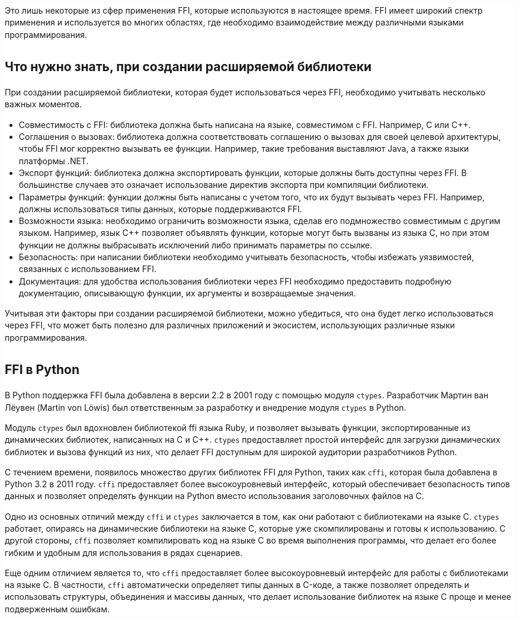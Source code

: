 Это лишь некоторые из сфер применения FFI, которые используются в настоящее время. FFI имеет широкий спектр применения и используется во многих областях, где необходимо взаимодействие между различными языками программирования.

## Что нужно знать, при создании расширяемой библиотеки

При создании расширяемой библиотеки, которая будет использоваться через FFI, необходимо учитывать несколько важных моментов.

*   Совместимость с FFI: библиотека должна быть написана на языке, совместимом с FFI. Например, C или C++.
*   Соглашения о вызовах: библиотека должна соответствовать соглашению о вызовах для своей целевой архитектуры, чтобы FFI мог корректно вызывать ее функции. Например, такие требования выставляют Java, а также языки платформы .NET.
*   Экспорт функций: библиотека должна экспортировать функции, которые должны быть доступны через FFI. В большинстве случаев это означает использование директив экспорта при компиляции библиотеки.
*   Параметры функций: функции должны быть написаны с учетом того, что их будут вызывать через FFI. Например, должны использоваться типы данных, которые поддерживаются FFI.
*   Возможности языка: необходимо ограничить возможности языка, сделав его подмножество совместимым с другим языком. Например, язык C++ позволяет объявлять функции, которые могут быть вызваны из языка C, но при этом функции не должны выбрасывать исключений либо принимать параметры по ссылке.
*   Безопасность: при написании библиотеки необходимо учитывать безопасность, чтобы избежать уязвимостей, связанных с использованием FFI.
*   Документация: для удобства использования библиотеки через FFI необходимо предоставить подробную документацию, описывающую функции, их аргументы и возвращаемые значения.

Учитывая эти факторы при создании расширяемой библиотеки, можно убедиться, что она будет легко использоваться через FFI, что может быть полезно для различных приложений и экосистем, использующих различные языки программирования.

## FFI в Python

В Python поддержка FFI была добавлена в версии 2.2 в 2001 году с помощью модуля `ctypes`. Разработчик Мартин ван Лёувен (Martin von Löwis) был ответственным за разработку и внедрение модуля `ctypes` в Python.

Модуль `ctypes` был вдохновлен библиотекой ffi языка Ruby, и позволяет вызывать функции, экспортированные из динамических библиотек, написанных на C и C++. `ctypes` предоставляет простой интерфейс для загрузки динамических библиотек и вызова функций из них, что делает FFI доступным для широкой аудитории разработчиков Python.

С течением времени, появилось множество других библиотек FFI для Python, таких как `cffi`, которая была добавлена в Python 3.2 в 2011 году. `cffi` предоставляет более высокоуровневый интерфейс, который обеспечивает безопасность типов данных и позволяет определять функции на Python вместо использования заголовочных файлов на C.

Одно из основных отличий между `cffi` и `ctypes` заключается в том, как они работают с библиотеками на языке C. `ctypes` работает, опираясь на динамические библиотеки на языке C, которые уже скомпилированы и готовы к использованию. С другой стороны, `cffi` позволяет компилировать код на языке C во время выполнения программы, что делает его более гибким и удобным для использования в рядах сценариев. 

Еще одним отличием является то, что `cffi` предоставляет более высокоуровневый интерфейс для работы с библиотеками на языке C. В частности, `cffi` автоматически определяет типы данных в C-коде, а также позволяет определять и использовать структуры, объединения и массивы данных, что делает использование библиотек на языке C проще и менее подверженным ошибкам.
